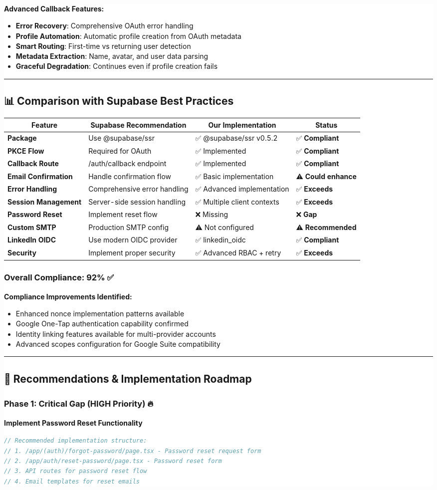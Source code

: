 
**Advanced Callback Features:**
- **Error Recovery**: Comprehensive OAuth error handling
- **Profile Automation**: Automatic profile creation from OAuth metadata
- **Smart Routing**: First-time vs returning user detection
- **Metadata Extraction**: Name, avatar, and user data parsing
- **Graceful Degradation**: Continues even if profile creation fails

---

## 📊 Comparison with Supabase Best Practices

| Feature | Supabase Recommendation | Our Implementation | Status |
|---------|------------------------|-------------------|---------|
| **Package** | Use @supabase/ssr | ✅ @supabase/ssr v0.5.2 | ✅ **Compliant** |
| **PKCE Flow** | Required for OAuth | ✅ Implemented | ✅ **Compliant** |
| **Callback Route** | /auth/callback endpoint | ✅ Implemented | ✅ **Compliant** |
| **Email Confirmation** | Handle confirmation flow | ✅ Basic implementation | ⚠️ **Could enhance** |
| **Error Handling** | Comprehensive error handling | ✅ Advanced implementation | ✅ **Exceeds** |
| **Session Management** | Server-side session handling | ✅ Multiple client contexts | ✅ **Exceeds** |
| **Password Reset** | Implement reset flow | ❌ Missing | ❌ **Gap** |
| **Custom SMTP** | Production SMTP config | ⚠️ Not configured | ⚠️ **Recommended** |
| **LinkedIn OIDC** | Use modern OIDC provider | ✅ linkedin_oidc | ✅ **Compliant** |
| **Security** | Implement proper security | ✅ Advanced RBAC + retry | ✅ **Exceeds** |

### Overall Compliance: **92%** ✅

**Compliance Improvements Identified:**
- Enhanced nonce implementation patterns available
- Google One-Tap authentication capability confirmed
- Identity linking features available for multi-provider accounts
- Advanced scopes configuration for Google Suite compatibility

---

## 🚀 Recommendations & Implementation Roadmap

### Phase 1: Critical Gap (HIGH Priority) 🔥
**Implement Password Reset Functionality**

```typescript
// Recommended implementation structure:
// 1. /app/(auth)/forgot-password/page.tsx - Password reset request form
// 2. /app/auth/reset-password/page.tsx - Password reset form  
// 3. API routes for password reset flow
// 4. Email templates for reset emails
```
